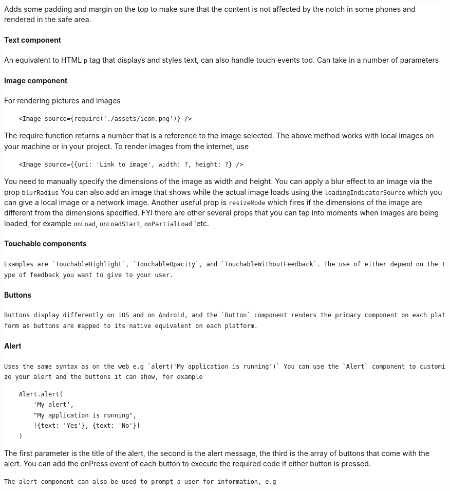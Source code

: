 Adds some padding and margin on the top to make sure that the content is not affected by the notch in some phones and rendered in the safe area.

#### Text component

An equivalent to HTML `p` tag that displays and styles text, can also handle touch events too. Can take in a number of parameters

#### Image component

For rendering pictures and images

```
    <Image source={require('./assets/icon.png')} />
```

The require function returns a number that is a reference to the image selected. The above method works with local images on your machine or in your project. To render images from the internet, use

```
    <Image source={{uri: 'Link to image', width: ?, height: ?} />
```

You need to manually specify the dimensions of the image as width and height. You can apply a blur effect to an image via the prop `blurRadius` You can also add an image that shows while the actual image loads using the `loadingIndicatorSource` which you can give a local image or a network image. Another useful prop is `resizeMode` which fires if the dimensions of the image are different from the dimensions specified. FYI there are other several props that you can tap into moments when images are being loaded, for example `onLoad`, `onLoadStart`, `onPartialLoad` `etc.

#### Touchable components

    Examples are `TouchableHighlight`, `TouchableOpacity`, and `TouchableWithoutFeedback`. The use of either depend on the type of feedback you want to give to your user.

#### Buttons

    Buttons display differently on iOS and on Android, and the `Button` component renders the primary component on each platform as buttons are mapped to its native equivalent on each platform.

#### Alert

    Uses the same syntax as on the web e.g `alert('My application is running')` You can use the `Alert` component to customize your alert and the buttons it can show, for example

```
    Alert.alert(
        'My alert',
        "My application is running",
        [{text: 'Yes'}, {text: 'No'}]
    )
```

The first parameter is the title of the alert, the second is the alert message, the third is the array of buttons that come with the alert. You can add the onPress event of each button to execute the required code if either button is pressed.

    The alert component can also be used to prompt a user for information, e.g
